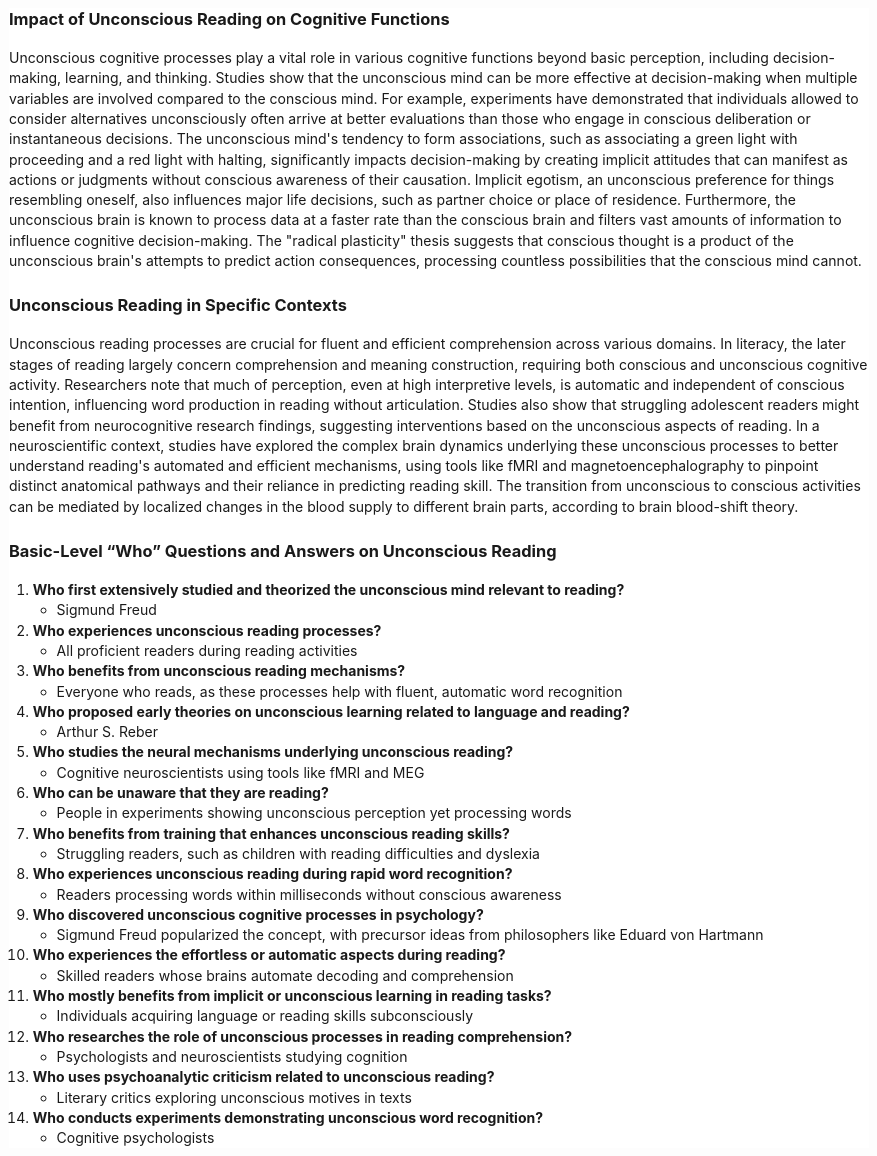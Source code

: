 ### Impact of Unconscious Reading on Cognitive Functions

Unconscious cognitive processes play a vital role in various cognitive functions beyond basic perception, including decision-making, learning, and thinking. Studies show that the unconscious mind can be more effective at decision-making when multiple variables are involved compared to the conscious mind. For example, experiments have demonstrated that individuals allowed to consider alternatives unconsciously often arrive at better evaluations than those who engage in conscious deliberation or instantaneous decisions. The unconscious mind's tendency to form associations, such as associating a green light with proceeding and a red light with halting, significantly impacts decision-making by creating implicit attitudes that can manifest as actions or judgments without conscious awareness of their causation. Implicit egotism, an unconscious preference for things resembling oneself, also influences major life decisions, such as partner choice or place of residence. Furthermore, the unconscious brain is known to process data at a faster rate than the conscious brain and filters vast amounts of information to influence cognitive decision-making. The "radical plasticity" thesis suggests that conscious thought is a product of the unconscious brain's attempts to predict action consequences, processing countless possibilities that the conscious mind cannot.

### Unconscious Reading in Specific Contexts

Unconscious reading processes are crucial for fluent and efficient comprehension across various domains. In literacy, the later stages of reading largely concern comprehension and meaning construction, requiring both conscious and unconscious cognitive activity. Researchers note that much of perception, even at high interpretive levels, is automatic and independent of conscious intention, influencing word production in reading without articulation. Studies also show that struggling adolescent readers might benefit from neurocognitive research findings, suggesting interventions based on the unconscious aspects of reading. In a neuroscientific context, studies have explored the complex brain dynamics underlying these unconscious processes to better understand reading's automated and efficient mechanisms, using tools like fMRI and magnetoencephalography to pinpoint distinct anatomical pathways and their reliance in predicting reading skill. The transition from unconscious to conscious activities can be mediated by localized changes in the blood supply to different brain parts, according to brain blood-shift theory.

### Basic-Level “Who” Questions and Answers on Unconscious Reading

1.  **Who first extensively studied and theorized the unconscious mind relevant to reading?**
    *   Sigmund Freud
2.  **Who experiences unconscious reading processes?**
    *   All proficient readers during reading activities
3.  **Who benefits from unconscious reading mechanisms?**
    *   Everyone who reads, as these processes help with fluent, automatic word recognition
4.  **Who proposed early theories on unconscious learning related to language and reading?**
    *   Arthur S. Reber
5.  **Who studies the neural mechanisms underlying unconscious reading?**
    *   Cognitive neuroscientists using tools like fMRI and MEG
6.  **Who can be unaware that they are reading?**
    *   People in experiments showing unconscious perception yet processing words
7.  **Who benefits from training that enhances unconscious reading skills?**
    *   Struggling readers, such as children with reading difficulties and dyslexia
8.  **Who experiences unconscious reading during rapid word recognition?**
    *   Readers processing words within milliseconds without conscious awareness
9.  **Who discovered unconscious cognitive processes in psychology?**
    *   Sigmund Freud popularized the concept, with precursor ideas from philosophers like Eduard von Hartmann
10. **Who experiences the effortless or automatic aspects during reading?**
    *   Skilled readers whose brains automate decoding and comprehension
11. **Who mostly benefits from implicit or unconscious learning in reading tasks?**
    *   Individuals acquiring language or reading skills subconsciously
12. **Who researches the role of unconscious processes in reading comprehension?**
    *   Psychologists and neuroscientists studying cognition
13. **Who uses psychoanalytic criticism related to unconscious reading?**
    *   Literary critics exploring unconscious motives in texts
14. **Who conducts experiments demonstrating unconscious word recognition?**
    *   Cognitive psychologists